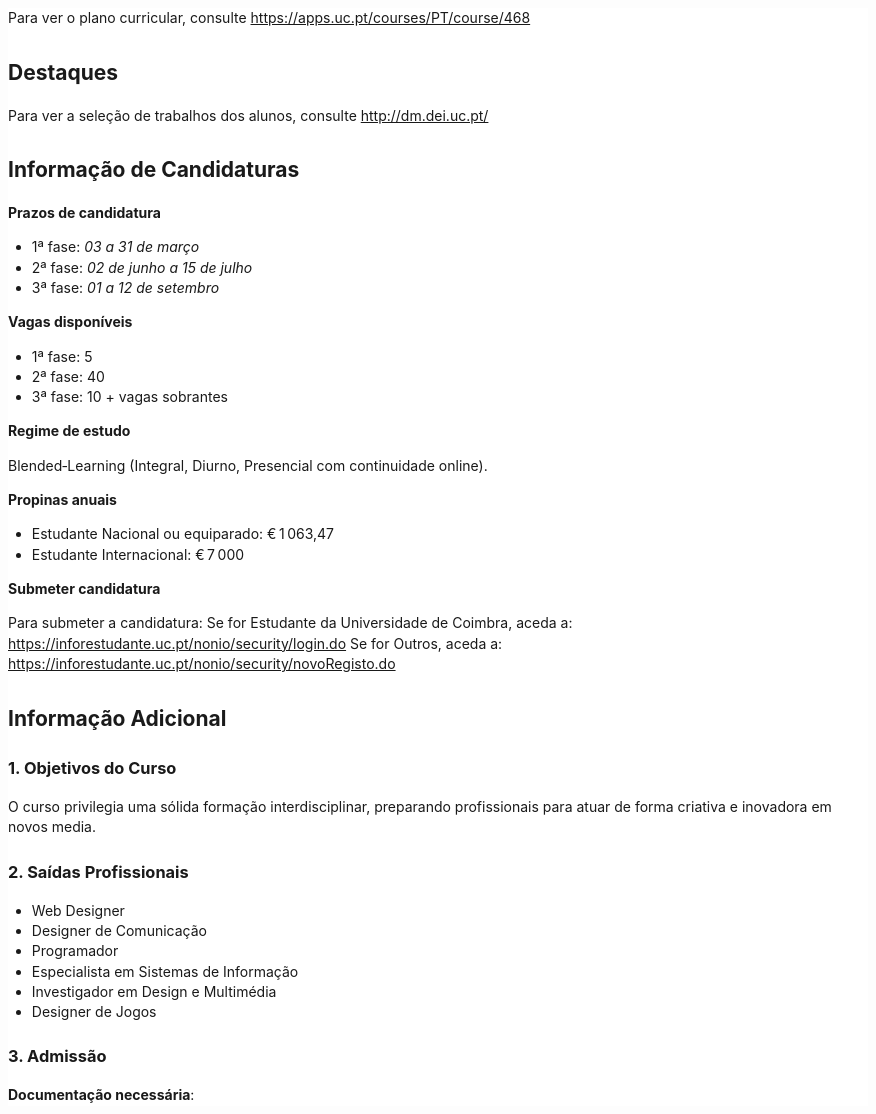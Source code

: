 Para ver o plano curricular, consulte https://apps.uc.pt/courses/PT/course/468

## Destaques

Para ver a seleção de trabalhos dos alunos, consulte http://dm.dei.uc.pt/

## Informação de Candidaturas

**Prazos de candidatura**

- 1ª fase: *03 a 31 de março*
- 2ª fase: *02 de junho a 15 de julho*
- 3ª fase: *01 a 12 de setembro*

**Vagas disponíveis**

- 1ª fase: 5
- 2ª fase: 40
- 3ª fase: 10 + vagas sobrantes

**Regime de estudo**

Blended‑Learning (Integral, Diurno, Presencial com continuidade online).

**Propinas anuais**

- Estudante Nacional ou equiparado: € 1 063,47
- Estudante Internacional: € 7 000

**Submeter candidatura**

Para submeter a candidatura:
Se for Estudante da Universidade de Coimbra, aceda a: https://inforestudante.uc.pt/nonio/security/login.do
Se for Outros, aceda a: https://inforestudante.uc.pt/nonio/security/novoRegisto.do

## Informação Adicional

### 1. Objetivos do Curso

O curso privilegia uma sólida formação interdisciplinar, preparando profissionais para atuar de forma criativa e inovadora em novos media.

### 2. Saídas Profissionais

- Web Designer
- Designer de Comunicação
- Programador
- Especialista em Sistemas de Informação
- Investigador em Design e Multimédia
- Designer de Jogos

### 3. Admissão

**Documentação necessária**:
